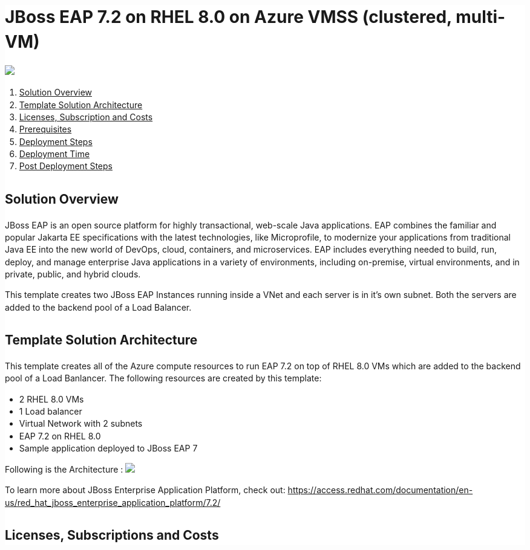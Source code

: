 # JBoss EAP 7.2 on RHEL 8.0 on Azure VMSS (clustered, multi-VM)

<a href="https://portal.azure.com/#create/Microsoft.Template/uri/https%3A%2F%2Fraw.githubusercontent.com%2FSpektraSystems%2Fredhat-mw-cloud-quickstart%2Fmaster%2Fjboss-eap-clustered-rhel-VMSS%2Fazuredeploy.json" target="_blank">
    <img src="http://azuredeploy.net/deploybutton.png"/>



1. [Solution Overview ](#solution-overview)
2. [Template Solution Architecture ](#template-solution-architecture)
3. [Licenses, Subscription and Costs ](#licenses-and-costs)
4. [Prerequisites](#prerequisites)
5. [Deployment Steps](#deployment-steps)
6. [Deployment Time](#deployment-time)
7. [Post Deployment Steps](#post-deployment-steps)



## Solution Overview

JBoss EAP is an open source platform for highly transactional, web-scale Java applications. EAP combines the familiar and popular Jakarta EE specifications with the latest technologies, like Microprofile, to modernize your applications from traditional Java EE into the new world of DevOps, cloud, containers, and microservices. EAP includes everything needed to build, run, deploy, and manage enterprise Java applications in a variety of environments, including on-premise, virtual environments, and in private, public, and hybrid clouds.

This template creates two JBoss EAP Instances running inside a VNet and each server is in it’s own subnet. Both the servers are added to the backend pool of a Load Balancer.

## Template Solution Architecture

This template creates all of the Azure compute resources to run EAP 7.2 on top of RHEL 8.0 VMs which are added to the backend pool of a Load Banlancer. The following resources are created by this template:

- 2 RHEL 8.0 VMs
- 1 Load balancer
- Virtual Network with 2 subnets
- EAP 7.2 on RHEL 8.0
- Sample application deployed to JBoss EAP 7

Following is the Architecture :
<img src="image/arch.png" width="800">

To learn more about JBoss Enterprise Application Platform, check out:
https://access.redhat.com/documentation/en-us/red_hat_jboss_enterprise_application_platform/7.2/

## Licenses, Subscriptions and Costs 
